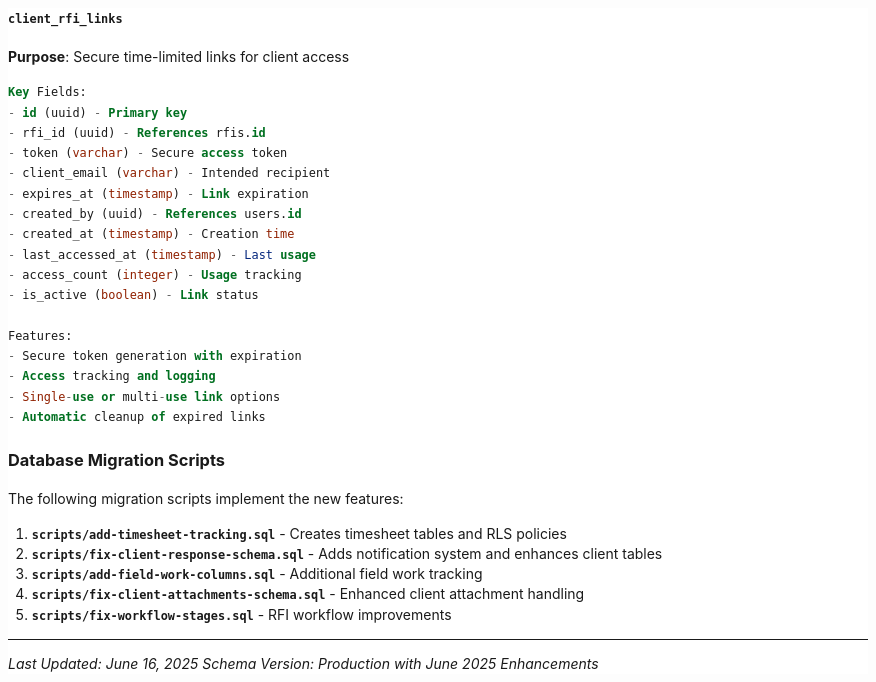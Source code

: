 #### `client_rfi_links`
**Purpose**: Secure time-limited links for client access
```sql
Key Fields:
- id (uuid) - Primary key
- rfi_id (uuid) - References rfis.id
- token (varchar) - Secure access token
- client_email (varchar) - Intended recipient
- expires_at (timestamp) - Link expiration
- created_by (uuid) - References users.id
- created_at (timestamp) - Creation time
- last_accessed_at (timestamp) - Last usage
- access_count (integer) - Usage tracking
- is_active (boolean) - Link status

Features:
- Secure token generation with expiration
- Access tracking and logging
- Single-use or multi-use link options
- Automatic cleanup of expired links
```

### Database Migration Scripts

The following migration scripts implement the new features:

1. **`scripts/add-timesheet-tracking.sql`** - Creates timesheet tables and RLS policies
2. **`scripts/fix-client-response-schema.sql`** - Adds notification system and enhances client tables
3. **`scripts/add-field-work-columns.sql`** - Additional field work tracking
4. **`scripts/fix-client-attachments-schema.sql`** - Enhanced client attachment handling
5. **`scripts/fix-workflow-stages.sql`** - RFI workflow improvements

---

*Last Updated: June 16, 2025*
*Schema Version: Production with June 2025 Enhancements* 